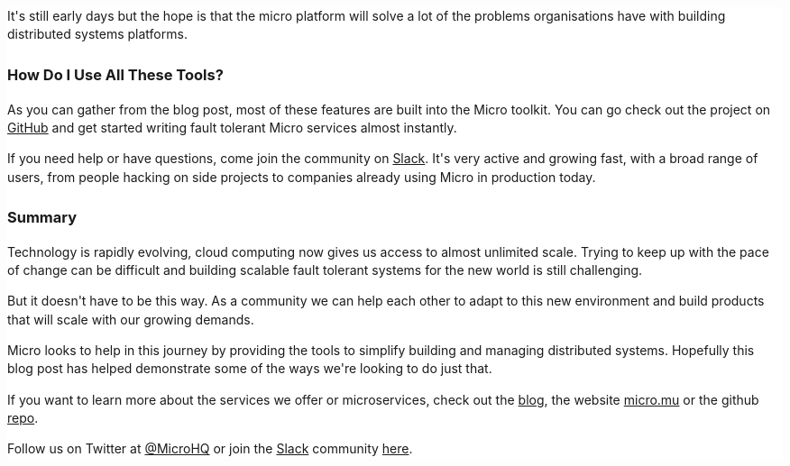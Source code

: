 It's still early days but the hope is that the micro platform will solve a lot of the problems organisations have with building 
distributed systems platforms.

### How Do I Use All These Tools?

As you can gather from the blog post, most of these features are built into the Micro toolkit. You can go check out the project on 
[GitHub](https://github.com/tickoalcantara12/micro) and get started writing fault tolerant Micro services almost instantly.

If you need help or have questions, come join the community on [Slack](https://slack.m3o.com). It's very active and 
growing fast, with a broad range of users, from people hacking on side projects to companies already using Micro in production today. 

### Summary

Technology is rapidly evolving, cloud computing now gives us access to almost unlimited scale. Trying to keep up with the pace of 
change can be difficult and building scalable fault tolerant systems for the new world is still challenging.

But it doesn't have to be this way. As a community we can help each other to adapt to this new environment and build products 
that will scale with our growing demands.

Micro looks to help in this journey by providing the tools to simplify building and managing distributed systems. Hopefully 
this blog post has helped demonstrate some of the ways we're looking to do just that.

If you want to learn more about the services we offer or microservices, check out the [blog](/), the  website 
[micro.mu](https://m3o.com) or the github [repo](https://github.com/tickoalcantara12/micro).

Follow us on Twitter at [@MicroHQ](https://twitter.com/m3ocloud) or join the [Slack](https://slack.m3o.com) 
community [here](http://slack.m3o.com).

